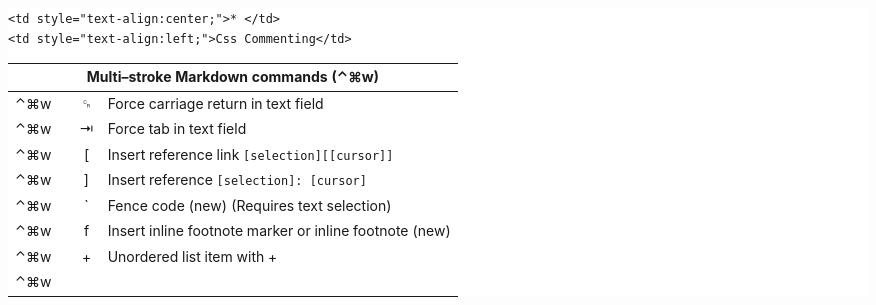 	<td style="text-align:center;">* </td>
	<td style="text-align:left;">Css Commenting</td>
</tr>
</tbody>
</table>

<table>
<colgroup>
<col style="text-align:center;"/>
<col style="text-align:center;"/>
<col style="text-align:center;"/>
<col style="text-align:left;"/>
</colgroup>

<thead>
<tr>
	<th style="text-align:center;" colspan="4">Multi&#8211;stroke Markdown commands (⌃⌘w)</th>
</tr>
</thead>

<tbody>
<tr>
	<td style="text-align:center;">⌃⌘w </td>
	<td style="text-align:center;"> </td>
	<td style="text-align:center;">␍ </td>
	<td style="text-align:left;">Force carriage return in text field</td>
</tr>
<tr>
	<td style="text-align:center;">⌃⌘w </td>
	<td style="text-align:center;"> </td>
	<td style="text-align:center;">⇥ </td>
	<td style="text-align:left;">Force tab in text field</td>
</tr>
<tr>
	<td style="text-align:center;">⌃⌘w </td>
	<td style="text-align:center;"> </td>
	<td style="text-align:center;">[ </td>
	<td style="text-align:left;">Insert reference link <code>[selection][[cursor]]</code></td>
</tr>
<tr>
	<td style="text-align:center;">⌃⌘w </td>
	<td style="text-align:center;"> </td>
	<td style="text-align:center;">] </td>
	<td style="text-align:left;">Insert reference <code>[selection]: [cursor]</code></td>
</tr>
<tr>
	<td style="text-align:center;">⌃⌘w </td>
	<td style="text-align:center;"> </td>
	<td style="text-align:center;">` </td>
	<td style="text-align:left;">Fence code (new) (Requires text selection)</td>
</tr>
<tr>
	<td style="text-align:center;">⌃⌘w </td>
	<td style="text-align:center;"> </td>
	<td style="text-align:center;">f </td>
	<td style="text-align:left;">Insert inline footnote marker or inline footnote (new)</td>
</tr>
<tr>
	<td style="text-align:center;">⌃⌘w </td>
	<td style="text-align:center;"> </td>
	<td style="text-align:center;">+ </td>
	<td style="text-align:left;">Unordered list item with +</td>
</tr>
<tr>
	<td style="text-align:center;">⌃⌘w </td>

[support]: https://github.com/ttscoff/KeyBindings/issues
[gh]: http://github.com/ttscoff/KeyBindings